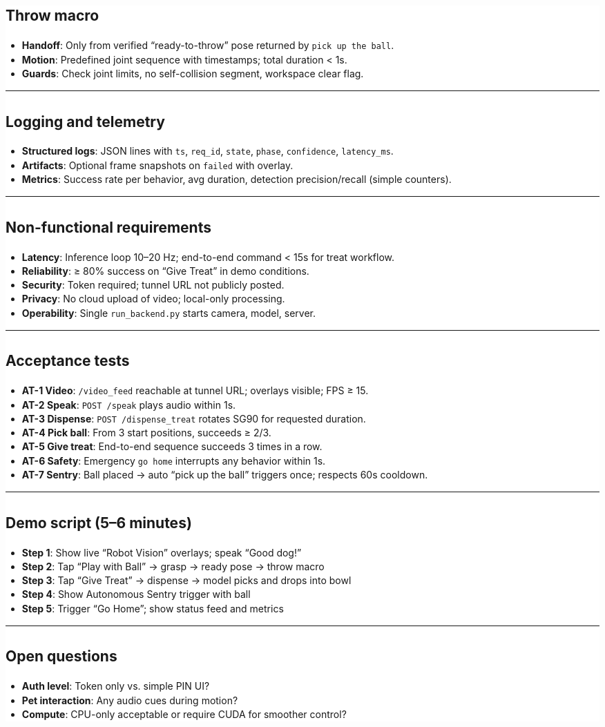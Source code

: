 
## Throw macro
- **Handoff**: Only from verified “ready-to-throw” pose returned by `pick up the ball`.
- **Motion**: Predefined joint sequence with timestamps; total duration < 1s.
- **Guards**: Check joint limits, no self-collision segment, workspace clear flag.

---

## Logging and telemetry
- **Structured logs**: JSON lines with `ts`, `req_id`, `state`, `phase`, `confidence`, `latency_ms`.
- **Artifacts**: Optional frame snapshots on `failed` with overlay.
- **Metrics**: Success rate per behavior, avg duration, detection precision/recall (simple counters).

---

## Non-functional requirements
- **Latency**: Inference loop 10–20 Hz; end-to-end command < 15s for treat workflow.
- **Reliability**: ≥ 80% success on “Give Treat” in demo conditions.
- **Security**: Token required; tunnel URL not publicly posted.
- **Privacy**: No cloud upload of video; local-only processing.
- **Operability**: Single `run_backend.py` starts camera, model, server.

---

## Acceptance tests
- **AT-1 Video**: `/video_feed` reachable at tunnel URL; overlays visible; FPS ≥ 15.
- **AT-2 Speak**: `POST /speak` plays audio within 1s.
- **AT-3 Dispense**: `POST /dispense_treat` rotates SG90 for requested duration.
- **AT-4 Pick ball**: From 3 start positions, succeeds ≥ 2/3.
- **AT-5 Give treat**: End-to-end sequence succeeds 3 times in a row.
- **AT-6 Safety**: Emergency `go home` interrupts any behavior within 1s.
- **AT-7 Sentry**: Ball placed → auto “pick up the ball” triggers once; respects 60s cooldown.

---

## Demo script (5–6 minutes)
- **Step 1**: Show live “Robot Vision” overlays; speak “Good dog!”
- **Step 2**: Tap “Play with Ball” → grasp → ready pose → throw macro
- **Step 3**: Tap “Give Treat” → dispense → model picks and drops into bowl
- **Step 4**: Show Autonomous Sentry trigger with ball
- **Step 5**: Trigger “Go Home”; show status feed and metrics

---

## Open questions
- **Auth level**: Token only vs. simple PIN UI?
- **Pet interaction**: Any audio cues during motion?
- **Compute**: CPU-only acceptable or require CUDA for smoother control?
